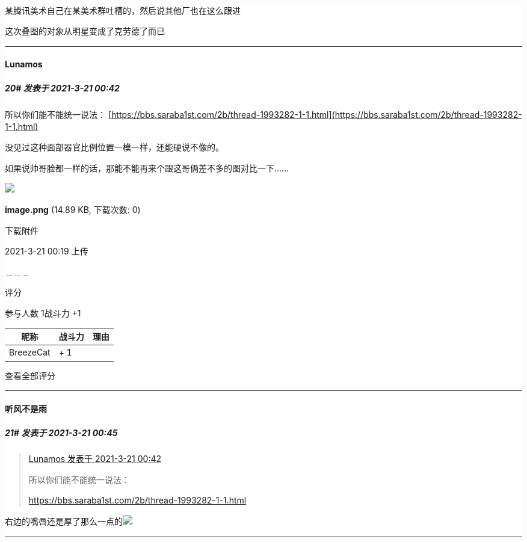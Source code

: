 某腾讯美术自己在某美术群吐槽的，然后说其他厂也在这么跟进

这次叠图的对象从明星变成了克劳德了而已


*****

####  Lunamos  
##### 20#       发表于 2021-3-21 00:42


所以你们能不能统一说法：
[https://bbs.saraba1st.com/2b/thread-1993282-1-1.html](https://bbs.saraba1st.com/2b/thread-1993282-1-1.html)


没见过这种面部器官比例位置一模一样，还能硬说不像的。


如果说帅哥脸都一样的话，那能不能再来个跟这哥俩差不多的图对比一下……

<img src="https://img.saraba1st.com/forum/202103/21/011901esxhncczksqreekk.png" referrerpolicy="no-referrer">


<strong>image.png</strong> (14.89 KB, 下载次数: 0)

下载附件

2021-3-21 00:19 上传


﹍﹍﹍

评分


 参与人数 1战斗力 +1

|昵称|战斗力|理由|
|----|---|---|
| BreezeCat| + 1||


查看全部评分


*****

####  听风不是雨  
##### 21#       发表于 2021-3-21 00:45


<blockquote><a href="httphttps://bbs.saraba1st.com/2b/forum.php?mod=redirect&amp;goto=findpost&amp;pid=50688297&amp;ptid=1994179" target="_blank">Lunamos 发表于 2021-3-21 00:42</a>

所以你们能不能统一说法：

https://bbs.saraba1st.com/2b/thread-1993282-1-1.html</blockquote>
右边的嘴唇还是厚了那么一点的<img src="https://static.saraba1st.com/image/smiley/face2017/065.png" referrerpolicy="no-referrer">


*****
